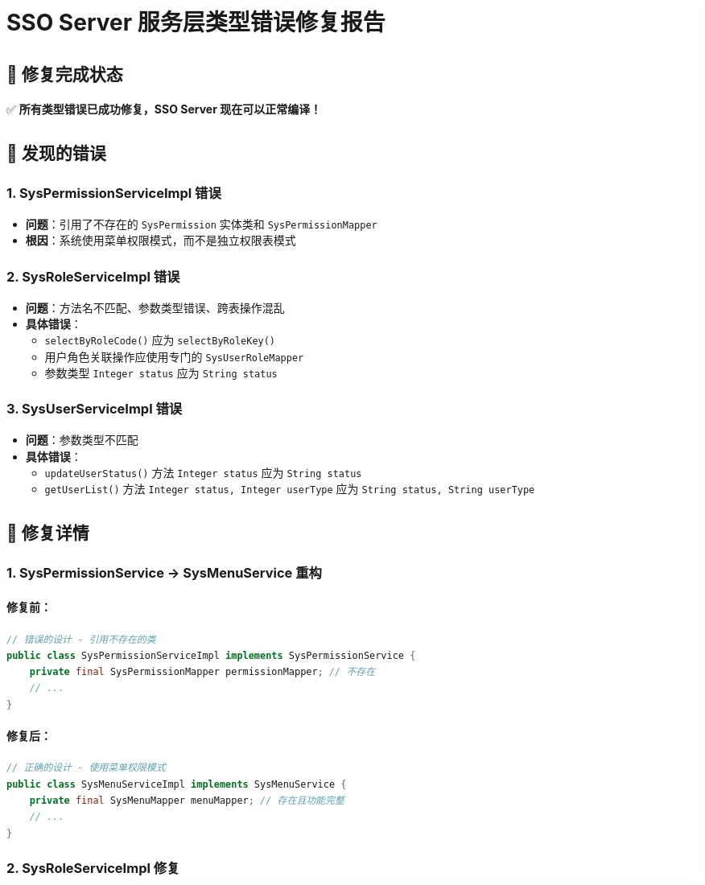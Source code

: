 # SSO Server 服务层类型错误修复报告

## 🎉 修复完成状态

✅ **所有类型错误已成功修复，SSO Server 现在可以正常编译！**

## 🚨 发现的错误

### 1. SysPermissionServiceImpl 错误
- **问题**：引用了不存在的 `SysPermission` 实体类和 `SysPermissionMapper`
- **根因**：系统使用菜单权限模式，而不是独立权限表模式

### 2. SysRoleServiceImpl 错误
- **问题**：方法名不匹配、参数类型错误、跨表操作混乱
- **具体错误**：
  - `selectByRoleCode()` 应为 `selectByRoleKey()`
  - 用户角色关联操作应使用专门的 `SysUserRoleMapper`
  - 参数类型 `Integer status` 应为 `String status`

### 3. SysUserServiceImpl 错误
- **问题**：参数类型不匹配
- **具体错误**：
  - `updateUserStatus()` 方法 `Integer status` 应为 `String status`
  - `getUserList()` 方法 `Integer status, Integer userType` 应为 `String status, String userType`

## 🔧 修复详情

### 1. SysPermissionService → SysMenuService 重构

#### 修复前：
```java
// 错误的设计 - 引用不存在的类
public class SysPermissionServiceImpl implements SysPermissionService {
    private final SysPermissionMapper permissionMapper; // 不存在
    // ...
}
```

#### 修复后：
```java
// 正确的设计 - 使用菜单权限模式
public class SysMenuServiceImpl implements SysMenuService {
    private final SysMenuMapper menuMapper; // 存在且功能完整
    // ...
}
```

### 2. SysRoleServiceImpl 修复
